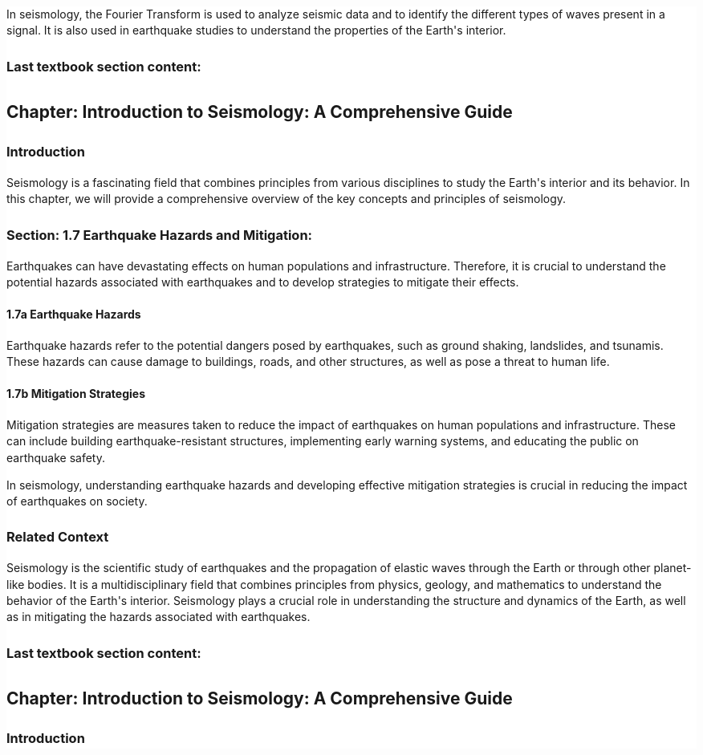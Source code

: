 In seismology, the Fourier Transform is used to analyze seismic data and to identify the different types of waves present in a signal. It is also used in earthquake studies to understand the properties of the Earth's interior.

### Last textbook section content:

## Chapter: Introduction to Seismology: A Comprehensive Guide

### Introduction

Seismology is a fascinating field that combines principles from various disciplines to study the Earth's interior and its behavior. In this chapter, we will provide a comprehensive overview of the key concepts and principles of seismology.

### Section: 1.7 Earthquake Hazards and Mitigation:

Earthquakes can have devastating effects on human populations and infrastructure. Therefore, it is crucial to understand the potential hazards associated with earthquakes and to develop strategies to mitigate their effects.

#### 1.7a Earthquake Hazards

Earthquake hazards refer to the potential dangers posed by earthquakes, such as ground shaking, landslides, and tsunamis. These hazards can cause damage to buildings, roads, and other structures, as well as pose a threat to human life.

#### 1.7b Mitigation Strategies

Mitigation strategies are measures taken to reduce the impact of earthquakes on human populations and infrastructure. These can include building earthquake-resistant structures, implementing early warning systems, and educating the public on earthquake safety.

In seismology, understanding earthquake hazards and developing effective mitigation strategies is crucial in reducing the impact of earthquakes on society.


### Related Context
Seismology is the scientific study of earthquakes and the propagation of elastic waves through the Earth or through other planet-like bodies. It is a multidisciplinary field that combines principles from physics, geology, and mathematics to understand the behavior of the Earth's interior. Seismology plays a crucial role in understanding the structure and dynamics of the Earth, as well as in mitigating the hazards associated with earthquakes.

### Last textbook section content:

## Chapter: Introduction to Seismology: A Comprehensive Guide

### Introduction
